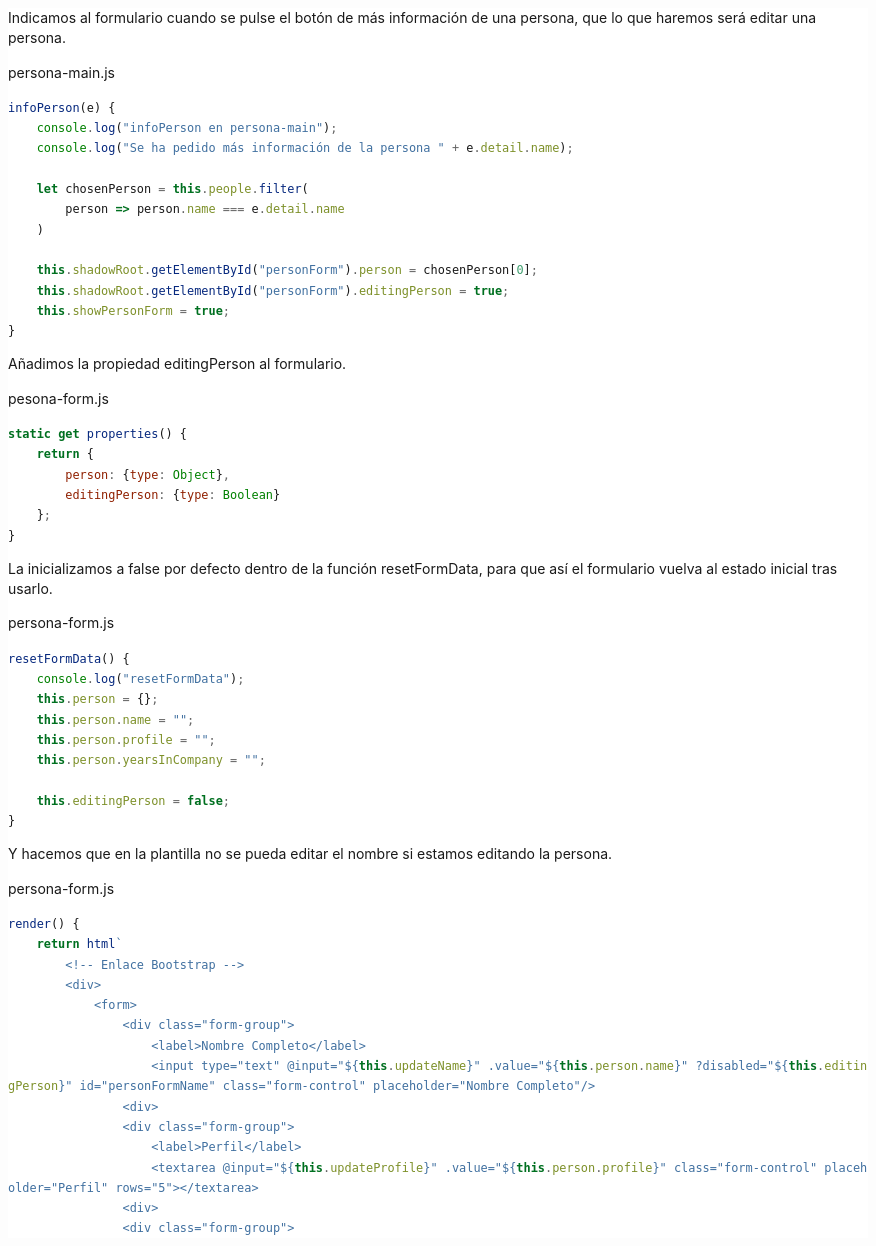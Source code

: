 Indicamos al formulario cuando se pulse el botón de más información 
	de una persona, que lo que haremos será editar una persona.

persona-main.js
```javascript
infoPerson(e) {	  
	console.log("infoPerson en persona-main");
	console.log("Se ha pedido más información de la persona " + e.detail.name);
	
	let chosenPerson = this.people.filter(
		person => person.name === e.detail.name
	)
  
	this.shadowRoot.getElementById("personForm").person = chosenPerson[0];	  	  
	this.shadowRoot.getElementById("personForm").editingPerson = true;
	this.showPersonForm = true;  	  
}
```

Añadimos la propiedad editingPerson al formulario.

pesona-form.js
```javascript
static get properties() {
	return {			
		person: {type: Object},
		editingPerson: {type: Boolean}
	};
}
```
La inicializamos a false por defecto dentro de la función resetFormData, 
para que así el formulario vuelva al estado inicial tras usarlo.

persona-form.js
```javascript
resetFormData() {
	console.log("resetFormData");
	this.person = {};
	this.person.name = "";
	this.person.profile = "";
	this.person.yearsInCompany = "";
		
	this.editingPerson = false;
}
```

Y hacemos que en la plantilla no se pueda editar el nombre si estamos 
	editando la persona.

persona-form.js
```javascript
render() {
	return html`	
		<!-- Enlace Bootstrap -->
		<div>
			<form>
				<div class="form-group">
					<label>Nombre Completo</label>
					<input type="text" @input="${this.updateName}" .value="${this.person.name}" ?disabled="${this.editingPerson}" id="personFormName" class="form-control" placeholder="Nombre Completo"/>
				<div>
				<div class="form-group">
					<label>Perfil</label>
					<textarea @input="${this.updateProfile}" .value="${this.person.profile}" class="form-control" placeholder="Perfil" rows="5"></textarea>
				<div>
				<div class="form-group">
```